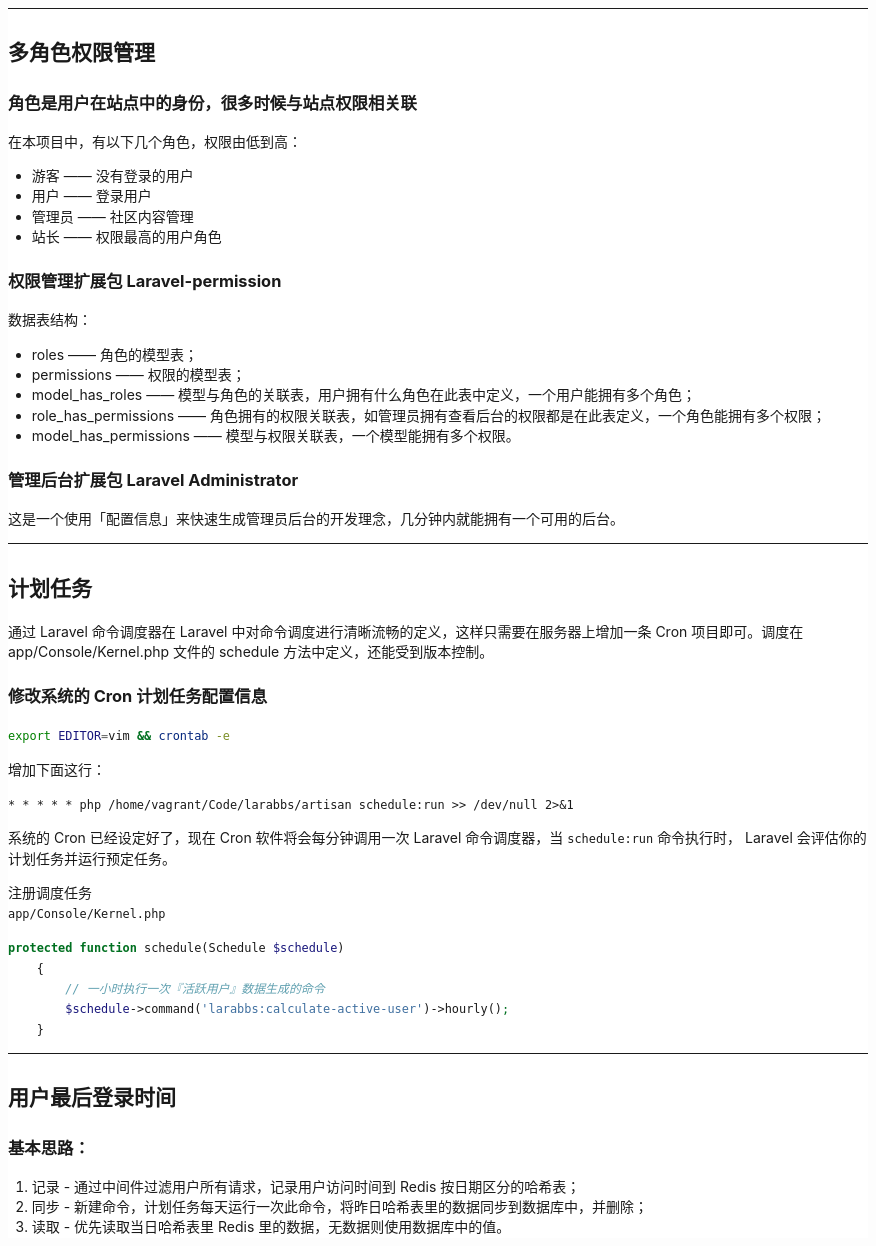 ***
## 多角色权限管理
### 角色是用户在站点中的身份，很多时候与站点权限相关联
在本项目中，有以下几个角色，权限由低到高：  
* 游客 —— 没有登录的用户
* 用户 —— 登录用户
* 管理员 —— 社区内容管理
* 站长 —— 权限最高的用户角色

### 权限管理扩展包 Laravel-permission
数据表结构：  
* roles —— 角色的模型表；
* permissions —— 权限的模型表；
* model_has_roles —— 模型与角色的关联表，用户拥有什么角色在此表中定义，一个用户能拥有多个角色；
* role_has_permissions —— 角色拥有的权限关联表，如管理员拥有查看后台的权限都是在此表定义，一个角色能拥有多个权限；
* model_has_permissions —— 模型与权限关联表，一个模型能拥有多个权限。

### 管理后台扩展包 Laravel Administrator
这是一个使用「配置信息」来快速生成管理员后台的开发理念，几分钟内就能拥有一个可用的后台。

***
## 计划任务
通过 Laravel 命令调度器在 Laravel 中对命令调度进行清晰流畅的定义，这样只需要在服务器上增加一条 Cron 项目即可。调度在 app/Console/Kernel.php 文件的 schedule 方法中定义，还能受到版本控制。
### 修改系统的 Cron 计划任务配置信息

```bash
export EDITOR=vim && crontab -e
```

增加下面这行：

```
* * * * * php /home/vagrant/Code/larabbs/artisan schedule:run >> /dev/null 2>&1
```

系统的 Cron 已经设定好了，现在 Cron 软件将会每分钟调用一次 Laravel 命令调度器，当 `schedule:run` 命令执行时， Laravel 会评估你的计划任务并运行预定任务。  

注册调度任务  
`app/Console/Kernel.php`

```php
protected function schedule(Schedule $schedule)
    {
        // 一小时执行一次『活跃用户』数据生成的命令
        $schedule->command('larabbs:calculate-active-user')->hourly();
    }
```

***
## 用户最后登录时间
### 基本思路：
1. 记录 - 通过中间件过滤用户所有请求，记录用户访问时间到 Redis 按日期区分的哈希表；
2. 同步 - 新建命令，计划任务每天运行一次此命令，将昨日哈希表里的数据同步到数据库中，并删除；
3. 读取 - 优先读取当日哈希表里 Redis 里的数据，无数据则使用数据库中的值。
